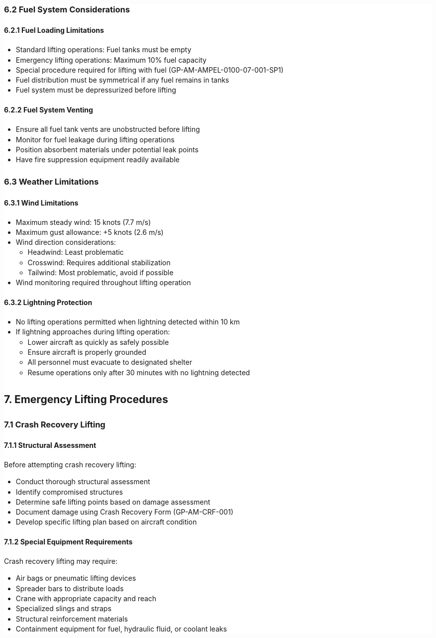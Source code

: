 ### 6.2 Fuel System Considerations
#### 6.2.1 Fuel Loading Limitations
- Standard lifting operations: Fuel tanks must be empty
- Emergency lifting operations: Maximum 10% fuel capacity
- Special procedure required for lifting with fuel (GP-AM-AMPEL-0100-07-001-SP1)
- Fuel distribution must be symmetrical if any fuel remains in tanks
- Fuel system must be depressurized before lifting

#### 6.2.2 Fuel System Venting
- Ensure all fuel tank vents are unobstructed before lifting
- Monitor for fuel leakage during lifting operations
- Position absorbent materials under potential leak points
- Have fire suppression equipment readily available

### 6.3 Weather Limitations
#### 6.3.1 Wind Limitations
- Maximum steady wind: 15 knots (7.7 m/s)
- Maximum gust allowance: +5 knots (2.6 m/s)
- Wind direction considerations:
  - Headwind: Least problematic
  - Crosswind: Requires additional stabilization
  - Tailwind: Most problematic, avoid if possible
- Wind monitoring required throughout lifting operation

#### 6.3.2 Lightning Protection
- No lifting operations permitted when lightning detected within 10 km
- If lightning approaches during lifting operation:
  - Lower aircraft as quickly as safely possible
  - Ensure aircraft is properly grounded
  - All personnel must evacuate to designated shelter
  - Resume operations only after 30 minutes with no lightning detected

## 7. Emergency Lifting Procedures
### 7.1 Crash Recovery Lifting
#### 7.1.1 Structural Assessment
Before attempting crash recovery lifting:
- Conduct thorough structural assessment
- Identify compromised structures
- Determine safe lifting points based on damage assessment
- Document damage using Crash Recovery Form (GP-AM-CRF-001)
- Develop specific lifting plan based on aircraft condition

#### 7.1.2 Special Equipment Requirements
Crash recovery lifting may require:
- Air bags or pneumatic lifting devices
- Spreader bars to distribute loads
- Crane with appropriate capacity and reach
- Specialized slings and straps
- Structural reinforcement materials
- Containment equipment for fuel, hydraulic fluid, or coolant leaks
